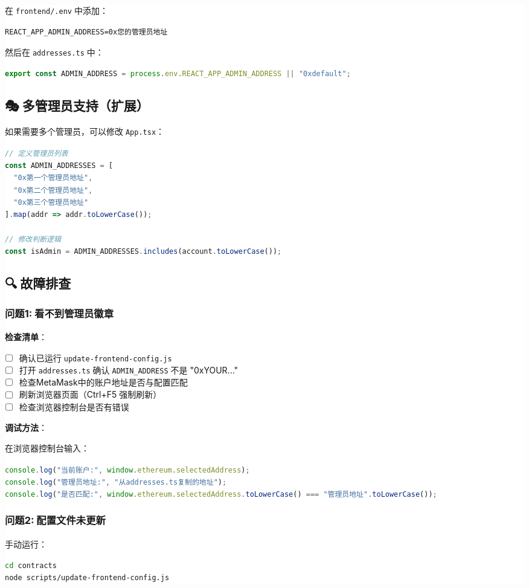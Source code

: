 在 `frontend/.env` 中添加：

```
REACT_APP_ADMIN_ADDRESS=0x您的管理员地址
```

然后在 `addresses.ts` 中：

```typescript
export const ADMIN_ADDRESS = process.env.REACT_APP_ADMIN_ADDRESS || "0xdefault";
```

## 🎭 多管理员支持（扩展）

如果需要多个管理员，可以修改 `App.tsx`：

```typescript
// 定义管理员列表
const ADMIN_ADDRESSES = [
  "0x第一个管理员地址",
  "0x第二个管理员地址",
  "0x第三个管理员地址"
].map(addr => addr.toLowerCase());

// 修改判断逻辑
const isAdmin = ADMIN_ADDRESSES.includes(account.toLowerCase());
```

## 🔍 故障排查

### 问题1: 看不到管理员徽章

**检查清单**：
- [ ] 确认已运行 `update-frontend-config.js`
- [ ] 打开 `addresses.ts` 确认 `ADMIN_ADDRESS` 不是 "0xYOUR..."
- [ ] 检查MetaMask中的账户地址是否与配置匹配
- [ ] 刷新浏览器页面（Ctrl+F5 强制刷新）
- [ ] 检查浏览器控制台是否有错误

**调试方法**：

在浏览器控制台输入：
```javascript
console.log("当前账户:", window.ethereum.selectedAddress);
console.log("管理员地址:", "从addresses.ts复制的地址");
console.log("是否匹配:", window.ethereum.selectedAddress.toLowerCase() === "管理员地址".toLowerCase());
```

### 问题2: 配置文件未更新

手动运行：
```bash
cd contracts
node scripts/update-frontend-config.js
```
